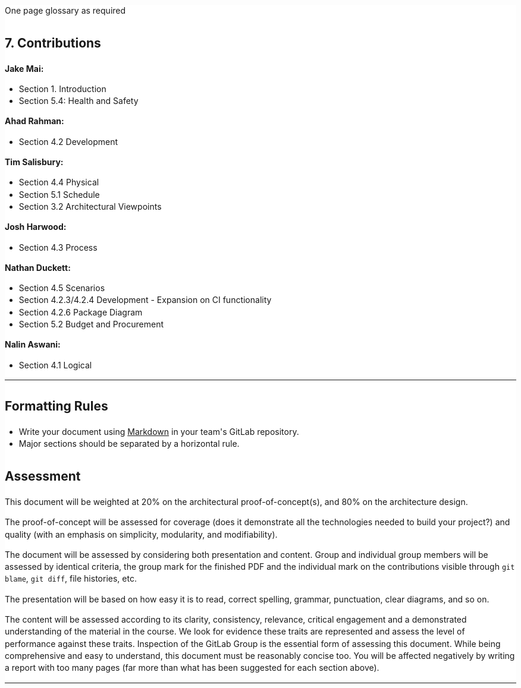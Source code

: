 One page glossary as required

## 7. Contributions

**Jake Mai:**
- Section 1. Introduction
- Section 5.4: Health and Safety

**Ahad Rahman:**
- Section 4.2 Development

**Tim Salisbury:**
- Section 4.4 Physical
- Section 5.1 Schedule
- Section 3.2 Architectural Viewpoints

**Josh Harwood:**
- Section 4.3 Process

**Nathan Duckett:**
- Section 4.5 Scenarios
- Section 4.2.3/4.2.4 Development - Expansion on CI functionality
- Section 4.2.6 Package Diagram
- Section 5.2 Budget and Procurement

**Nalin Aswani:**
- Section 4.1 Logical
---

## Formatting Rules

 * Write your document using [Markdown](https://gitlab.ecs.vuw.ac.nz/help/user/markdown#gitlab-flavored-markdown-gfm) in your team's GitLab repository.
 * Major sections should be separated by a horizontal rule.


## Assessment

This document will be weighted at 20% on the architectural proof-of-concept(s), and 80% on the architecture design.

The proof-of-concept will be assessed for coverage (does it demonstrate all the technologies needed to build your project?) and quality (with an emphasis on simplicity, modularity, and modifiability).

The document will be assessed by considering both presentation and content. Group and individual group members will be assessed by identical criteria, the group mark for the finished PDF and the individual mark on the contributions visible through `git blame`, `git diff`, file histories, etc.

The presentation will be based on how easy it is to read, correct spelling, grammar, punctuation, clear diagrams, and so on.

The content will be assessed according to its clarity, consistency, relevance, critical engagement and a demonstrated understanding of the material in the course. We look for evidence these traits are represented and assess the level of performance against these traits. Inspection of the GitLab Group is the essential form of assessing this document. While being comprehensive and easy to understand, this document must be reasonably concise too. You will be affected negatively by writing a report with too many pages (far more than what has been suggested for each section above).

---
